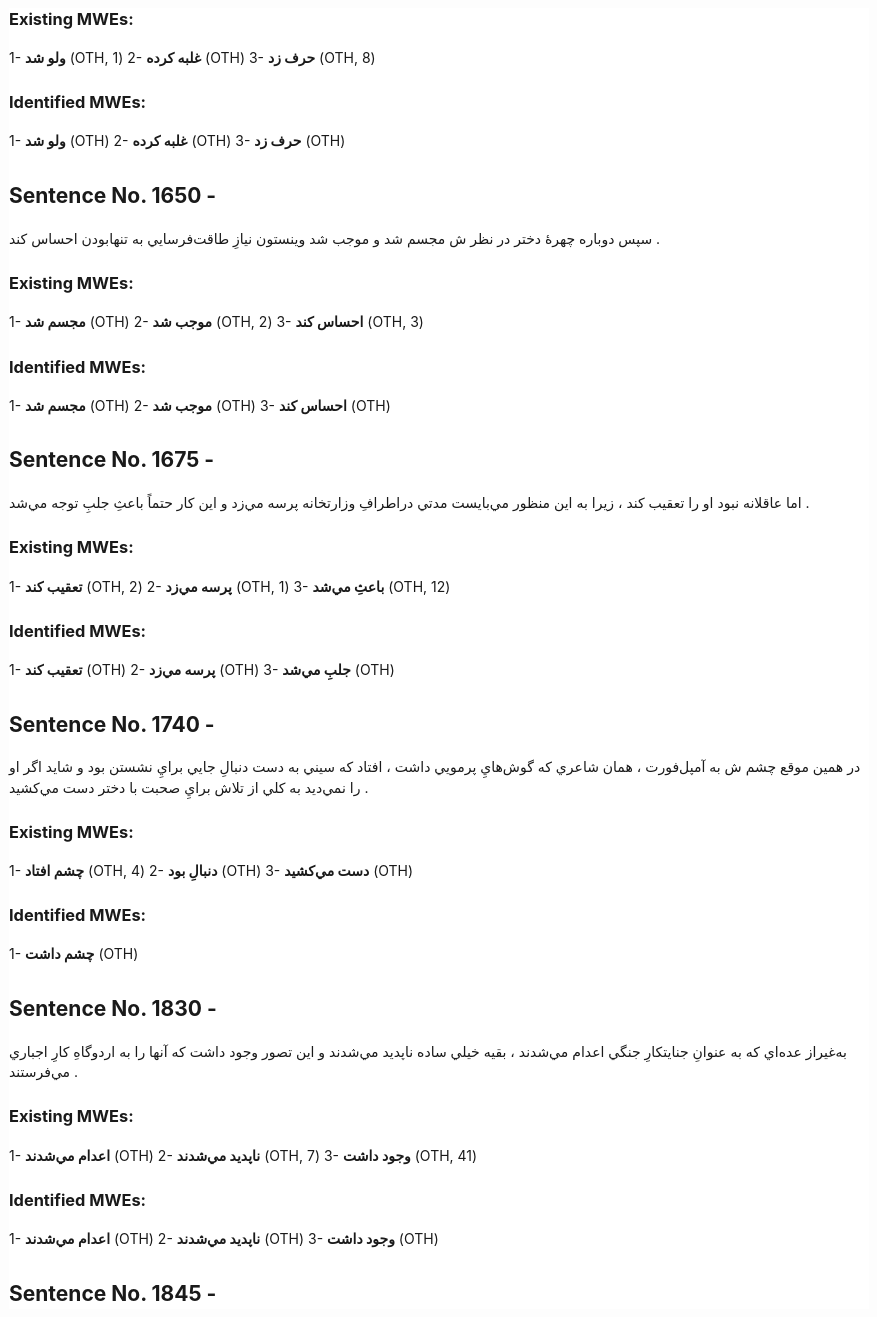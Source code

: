 ### Existing MWEs: 
1- **ولو شد** (OTH, 1)
2- **غلبه کرده** (OTH)
3- **حرف زد** (OTH, 8)
### Identified MWEs: 
1- **ولو شد** (OTH)
2- **غلبه کرده** (OTH)
3- **حرف زد** (OTH)
## Sentence No. 1650 - 
سپس دوباره چهرهٔ دختر در نظر ش مجسم شد و موجب شد وينستون نيازِ طاقت‌فرسايي به تنهابودن احساس کند . 
### Existing MWEs: 
1- **مجسم شد** (OTH)
2- **موجب شد** (OTH, 2)
3- **احساس کند** (OTH, 3)
### Identified MWEs: 
1- **مجسم شد** (OTH)
2- **موجب شد** (OTH)
3- **احساس کند** (OTH)
## Sentence No. 1675 - 
اما عاقلانه نبود او را تعقيب کند ، زيرا به اين منظور مي‌بايست مدتي دراطرافِ وزارتخانه پرسه مي‌زد و اين کار حتماً باعثِ جلبِ توجه مي‌شد . 
### Existing MWEs: 
1- **تعقيب کند** (OTH, 2)
2- **پرسه مي‌زد** (OTH, 1)
3- **باعثِ مي‌شد** (OTH, 12)
### Identified MWEs: 
1- **تعقيب کند** (OTH)
2- **پرسه مي‌زد** (OTH)
3- **جلبِ مي‌شد** (OTH)
## Sentence No. 1740 - 
در همين موقع چشم ش به آمپل‌فورت ، همان شاعري که گوش‌هايِ پرمويي داشت ، افتاد که سيني به دست دنبالِ جايي برايِ نشستن بود و شايد اگر او را نمي‌ديد به کلي از تلاش برايِ صحبت با دختر دست مي‌کشيد . 
### Existing MWEs: 
1- **چشم افتاد** (OTH, 4)
2- **دنبالِ بود** (OTH)
3- **دست مي‌کشيد** (OTH)
### Identified MWEs: 
1- **چشم داشت** (OTH)
## Sentence No. 1830 - 
به‌غيراز عده‌اي که به عنوانِ جنايتکارِ جنگي اعدام مي‌شدند ، بقيه خيلي ساده ناپديد مي‌شدند و اين تصور وجود داشت که آنها را به اردوگاهِ کارِ اجباري مي‌فرستند . 
### Existing MWEs: 
1- **اعدام مي‌شدند** (OTH)
2- **ناپديد مي‌شدند** (OTH, 7)
3- **وجود داشت** (OTH, 41)
### Identified MWEs: 
1- **اعدام مي‌شدند** (OTH)
2- **ناپديد مي‌شدند** (OTH)
3- **وجود داشت** (OTH)
## Sentence No. 1845 - 
